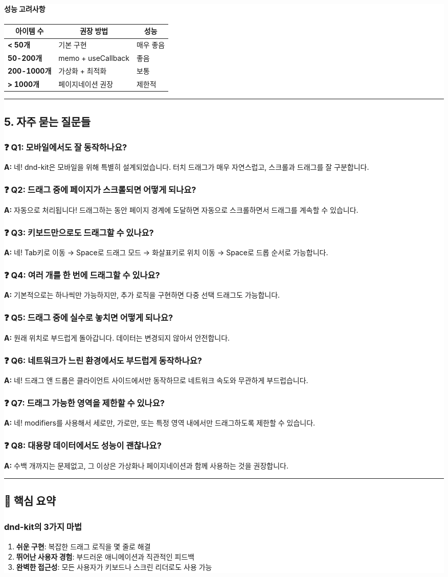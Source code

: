 #### 성능 고려사항

| 아이템 수 | 권장 방법 | 성능 |
|-----------|-----------|------|
| **< 50개** | 기본 구현 | 매우 좋음 |
| **50-200개** | memo + useCallback | 좋음 |
| **200-1000개** | 가상화 + 최적화 | 보통 |
| **> 1000개** | 페이지네이션 권장 | 제한적 |

---

## 5. 자주 묻는 질문들

### ❓ Q1: 모바일에서도 잘 동작하나요?
**A:** 네! dnd-kit은 모바일을 위해 특별히 설계되었습니다. 터치 드래그가 매우 자연스럽고, 스크롤과 드래그를 잘 구분합니다.

### ❓ Q2: 드래그 중에 페이지가 스크롤되면 어떻게 되나요?
**A:** 자동으로 처리됩니다! 드래그하는 동안 페이지 경계에 도달하면 자동으로 스크롤하면서 드래그를 계속할 수 있습니다.

### ❓ Q3: 키보드만으로도 드래그할 수 있나요?
**A:** 네! Tab키로 이동 → Space로 드래그 모드 → 화살표키로 위치 이동 → Space로 드롭 순서로 가능합니다.

### ❓ Q4: 여러 개를 한 번에 드래그할 수 있나요?
**A:** 기본적으로는 하나씩만 가능하지만, 추가 로직을 구현하면 다중 선택 드래그도 가능합니다.

### ❓ Q5: 드래그 중에 실수로 놓치면 어떻게 되나요?
**A:** 원래 위치로 부드럽게 돌아갑니다. 데이터는 변경되지 않아서 안전합니다.

### ❓ Q6: 네트워크가 느린 환경에서도 부드럽게 동작하나요?
**A:** 네! 드래그 앤 드롭은 클라이언트 사이드에서만 동작하므로 네트워크 속도와 무관하게 부드럽습니다.

### ❓ Q7: 드래그 가능한 영역을 제한할 수 있나요?
**A:** 네! modifiers를 사용해서 세로만, 가로만, 또는 특정 영역 내에서만 드래그하도록 제한할 수 있습니다.

### ❓ Q8: 대용량 데이터에서도 성능이 괜찮나요?
**A:** 수백 개까지는 문제없고, 그 이상은 가상화나 페이지네이션과 함께 사용하는 것을 권장합니다.

---

## 🎯 핵심 요약

### dnd-kit의 3가지 마법

1. **쉬운 구현**: 복잡한 드래그 로직을 몇 줄로 해결
2. **뛰어난 사용자 경험**: 부드러운 애니메이션과 직관적인 피드백
3. **완벽한 접근성**: 모든 사용자가 키보드나 스크린 리더로도 사용 가능
